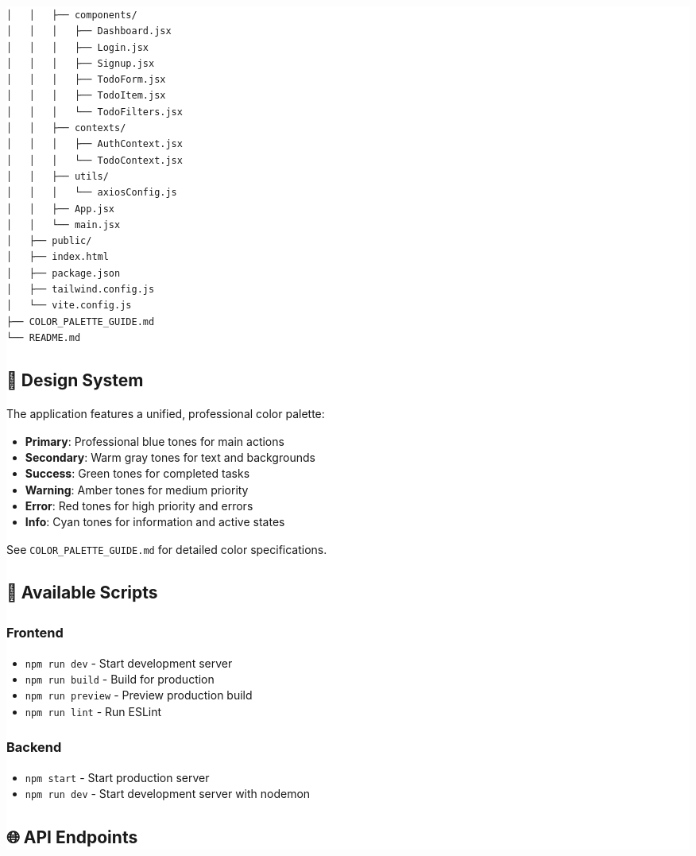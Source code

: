 ```
│   │   ├── components/
│   │   │   ├── Dashboard.jsx
│   │   │   ├── Login.jsx
│   │   │   ├── Signup.jsx
│   │   │   ├── TodoForm.jsx
│   │   │   ├── TodoItem.jsx
│   │   │   └── TodoFilters.jsx
│   │   ├── contexts/
│   │   │   ├── AuthContext.jsx
│   │   │   └── TodoContext.jsx
│   │   ├── utils/
│   │   │   └── axiosConfig.js
│   │   ├── App.jsx
│   │   └── main.jsx
│   ├── public/
│   ├── index.html
│   ├── package.json
│   ├── tailwind.config.js
│   └── vite.config.js
├── COLOR_PALETTE_GUIDE.md
└── README.md
```

## 🎨 Design System

The application features a unified, professional color palette:
- **Primary**: Professional blue tones for main actions
- **Secondary**: Warm gray tones for text and backgrounds
- **Success**: Green tones for completed tasks
- **Warning**: Amber tones for medium priority
- **Error**: Red tones for high priority and errors
- **Info**: Cyan tones for information and active states

See `COLOR_PALETTE_GUIDE.md` for detailed color specifications.

## 🔧 Available Scripts

### Frontend
- `npm run dev` - Start development server
- `npm run build` - Build for production
- `npm run preview` - Preview production build
- `npm run lint` - Run ESLint

### Backend
- `npm start` - Start production server
- `npm run dev` - Start development server with nodemon

## 🌐 API Endpoints
